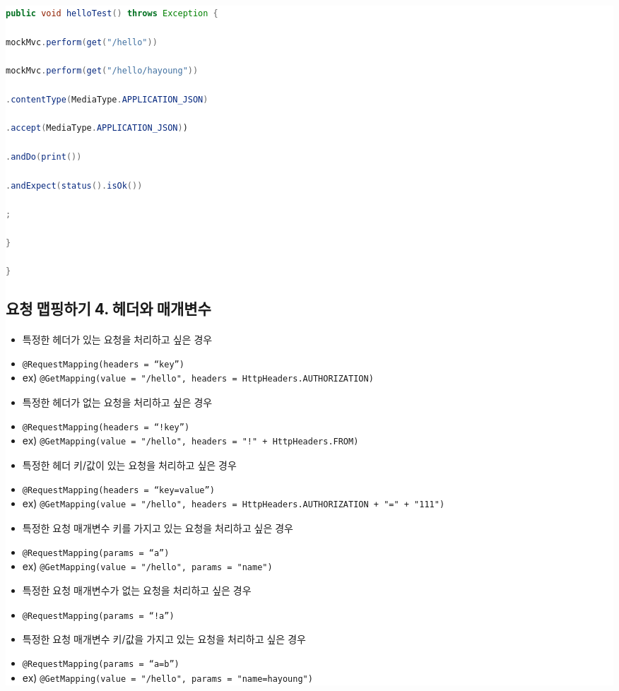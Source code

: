 ```java
public void helloTest() throws Exception {

mockMvc.perform(get("/hello"))

mockMvc.perform(get("/hello/hayoung"))

.contentType(MediaType.APPLICATION_JSON)

.accept(MediaType.APPLICATION_JSON))

.andDo(print())

.andExpect(status().isOk())

;

}

}

```




## 요청 맵핑하기 4. 헤더와 매개변수

- 특정한 헤더가 있는 요청을 처리하고 싶은 경우

* `@RequestMapping(headers = “key”)`
* ex) `@GetMapping(value = "/hello", headers = HttpHeaders.AUTHORIZATION)`

- 특정한 헤더가 없는 요청을 처리하고 싶은 경우

* `@RequestMapping(headers = “!key”)`
* ex) `@GetMapping(value = "/hello", headers = "!" + HttpHeaders.FROM)`

- 특정한 헤더 키/값이 있는 요청을 처리하고 싶은 경우

* `@RequestMapping(headers = “key=value”)`
* ex) `@GetMapping(value = "/hello", headers = HttpHeaders.AUTHORIZATION + "=" + "111")`

- 특정한 요청 매개변수 키를 가지고 있는 요청을 처리하고 싶은 경우

* `@RequestMapping(params = “a”)`
* ex) `@GetMapping(value = "/hello", params = "name")`

- 특정한 요청 매개변수가 없는 요청을 처리하고 싶은 경우

* `@RequestMapping(params = “!a”)`

- 특정한 요청 매개변수 키/값을 가지고 있는 요청을 처리하고 싶은 경우

* `@RequestMapping(params = “a=b”)`
* ex) `@GetMapping(value = "/hello", params = "name=hayoung")`

